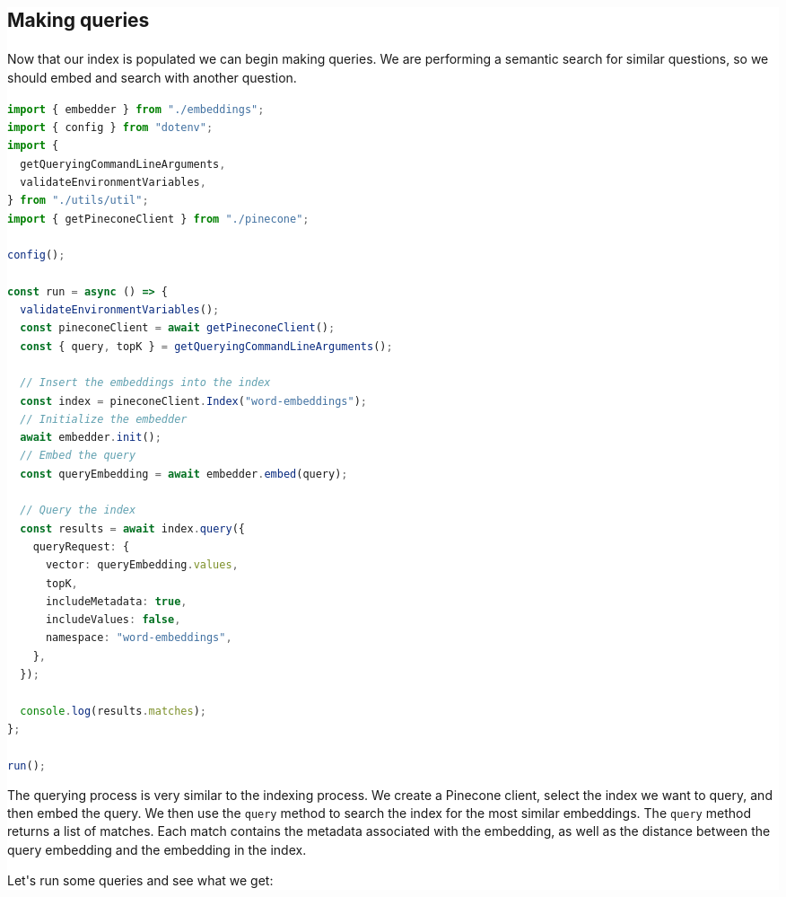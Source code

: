 ## Making queries

Now that our index is populated we can begin making queries. We are performing a semantic search for similar questions, so we should embed and search with another question.

```typescript
import { embedder } from "./embeddings";
import { config } from "dotenv";
import {
  getQueryingCommandLineArguments,
  validateEnvironmentVariables,
} from "./utils/util";
import { getPineconeClient } from "./pinecone";

config();

const run = async () => {
  validateEnvironmentVariables();
  const pineconeClient = await getPineconeClient();
  const { query, topK } = getQueryingCommandLineArguments();

  // Insert the embeddings into the index
  const index = pineconeClient.Index("word-embeddings");
  // Initialize the embedder
  await embedder.init();
  // Embed the query
  const queryEmbedding = await embedder.embed(query);

  // Query the index
  const results = await index.query({
    queryRequest: {
      vector: queryEmbedding.values,
      topK,
      includeMetadata: true,
      includeValues: false,
      namespace: "word-embeddings",
    },
  });

  console.log(results.matches);
};

run();
```

The querying process is very similar to the indexing process. We create a Pinecone client, select the index we want to query, and then embed the query. We then use the `query` method to search the index for the most similar embeddings. The `query` method returns a list of matches. Each match contains the metadata associated with the embedding, as well as the distance between the query embedding and the embedding in the index.

Let's run some queries and see what we get:
